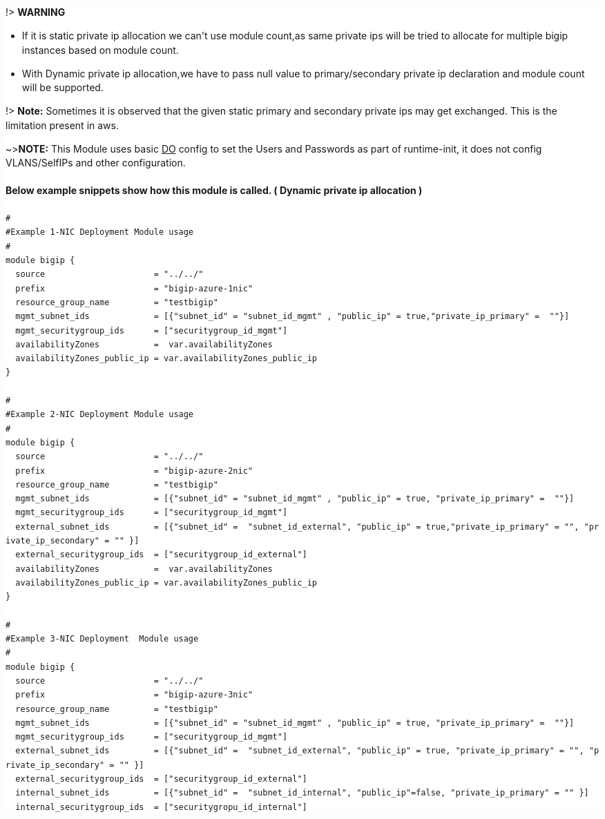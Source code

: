 !> **WARNING**

+ If it is static private ip allocation we can't use module count,as same private ips will be tried to allocate for multiple bigip instances based on module count.

+ With Dynamic private ip allocation,we have to pass null value to primary/secondary private ip declaration and module count will be supported.

!> **Note:** Sometimes it is observed that the given static primary and secondary private ips may get exchanged. This is the limitation present in aws.

~>**NOTE:** This Module uses basic [DO](https://raw.githubusercontent.com/f5devcentral/terraform-azure-bigip-module/master/config/onboard_do.json) config to set the Users and Passwords as part of runtime-init, it does not config VLANS/SelfIPs and other configuration.

#### Below example snippets show how this module is called. ( Dynamic private ip allocation )

```hcl
#
#Example 1-NIC Deployment Module usage
#
module bigip {
  source                      = "../../"
  prefix                      = "bigip-azure-1nic"
  resource_group_name         = "testbigip"
  mgmt_subnet_ids             = [{"subnet_id" = "subnet_id_mgmt" , "public_ip" = true,"private_ip_primary" =  ""}]
  mgmt_securitygroup_ids      = ["securitygroup_id_mgmt"]
  availabilityZones           =  var.availabilityZones
  availabilityZones_public_ip = var.availabilityZones_public_ip
}

#
#Example 2-NIC Deployment Module usage
#
module bigip {
  source                      = "../../"
  prefix                      = "bigip-azure-2nic"
  resource_group_name         = "testbigip"
  mgmt_subnet_ids             = [{"subnet_id" = "subnet_id_mgmt" , "public_ip" = true, "private_ip_primary" =  ""}]
  mgmt_securitygroup_ids      = ["securitygroup_id_mgmt"]
  external_subnet_ids         = [{"subnet_id" =  "subnet_id_external", "public_ip" = true,"private_ip_primary" = "", "private_ip_secondary" = "" }]
  external_securitygroup_ids  = ["securitygroup_id_external"]
  availabilityZones           =  var.availabilityZones
  availabilityZones_public_ip = var.availabilityZones_public_ip
}

#
#Example 3-NIC Deployment  Module usage 
#
module bigip {
  source                      = "../../"
  prefix                      = "bigip-azure-3nic"
  resource_group_name         = "testbigip"
  mgmt_subnet_ids             = [{"subnet_id" = "subnet_id_mgmt" , "public_ip" = true, "private_ip_primary" =  ""}]
  mgmt_securitygroup_ids      = ["securitygroup_id_mgmt"]
  external_subnet_ids         = [{"subnet_id" =  "subnet_id_external", "public_ip" = true, "private_ip_primary" = "", "private_ip_secondary" = "" }]
  external_securitygroup_ids  = ["securitygroup_id_external"]
  internal_subnet_ids         = [{"subnet_id" =  "subnet_id_internal", "public_ip"=false, "private_ip_primary" = "" }]
  internal_securitygroup_ids  = ["securitygropu_id_internal"]
```